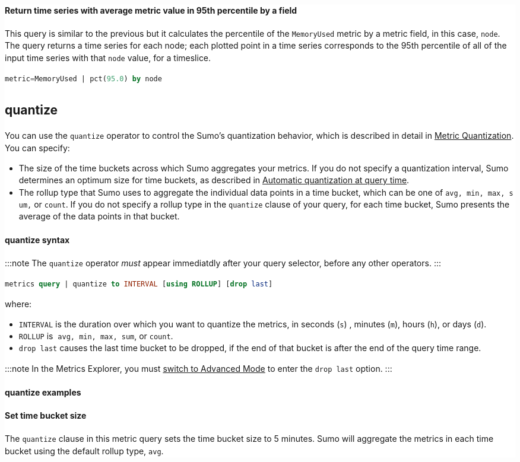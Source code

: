 #### Return time series with average metric value in 95th percentile by a field

This query is similar to the previous but it calculates the percentile of the `MemoryUsed` metric by a metric field, in this case, `node`. The query returns a time series for each node; each plotted point in a time series corresponds to the 95th percentile of all of the input time series with that `node` value, for a timeslice.

```sql
metric=MemoryUsed | pct(95.0) by node
```


## quantize

You can use the `quantize` operator to control the Sumo’s quantization behavior, which is described in detail in [Metric Quantization](../introduction/metric-quantization.md).
You can specify:

* The size of the time buckets across which Sumo aggregates your metrics. If you do not specify a quantization interval, Sumo determines an optimum size for time buckets, as described in [Automatic quantization at query time](../introduction/metric-quantization.md).  
* The rollup type that Sumo uses to aggregate the individual data points in a time bucket, which can be one of `avg, min, max, sum,` or `count`. If you do not specify a rollup type in the `quantize` clause of your query, for each time bucket, Sumo presents the average of the data points in that bucket.  

#### quantize syntax

:::note
The `quantize` operator *must* appear immediatdly after your query selector, before any other operators.
:::

```sql
metrics query | quantize to INTERVAL [using ROLLUP] [drop last]
```

where:

* `INTERVAL` is the duration over which you want to quantize the metrics, in seconds (`s`) , minutes (`m`), hours (`h`), or days (`d`).
* `ROLLUP` is  `avg, min, max, sum`, or `count`.
* `drop last` causes the last time bucket to be dropped, if the end of that bucket is after the end of the query time range.

:::note
In the Metrics Explorer, you must [switch to Advanced Mode](metrics-explorer.md) to enter the `drop last` option.
:::

#### quantize examples 

#### Set time bucket size

The `quantize` clause in this metric query sets the time bucket size to 5 minutes. Sumo will aggregate the metrics in each time bucket using the default rollup type, `avg`. 
